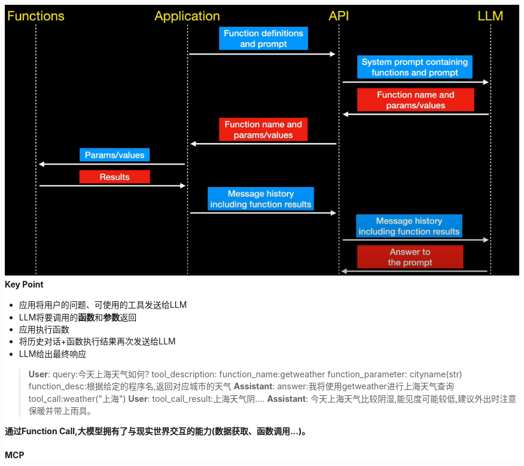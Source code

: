 ![image-20250312154940796](MCP(Model%20Context%20Protocol)%20%E7%AE%80%E4%BB%8B/image-20250312154940796.png)
**Key Point**

- 应用将用户的问题、可使用的工具发送给LLM
- LLM将要调用的**函数**和**参数**返回
- 应用执行函数
- 将历史对话+函数执行结果再次发送给LLM
- LLM给出最终响应





>**User**: 
>query:今天上海天气如何?
>tool_description:
>	function_name:getweather
>	function_parameter: cityname(str)
>	function_desc:根据给定的程序名,返回对应城市的天气
>**Assistant**:
>answer:我将使用getweather进行上海天气查询
>tool_call:weather("上海")
>**User**:
>tool_call_result:上海天气阴....
>**Assistant**: 今天上海天气比较阴湿,能见度可能较低,建议外出时注意保暖并带上雨具。

**通过Function Call,大模型拥有了与现实世界交互的能力(数据获取、函数调用...)。**




#### MCP
